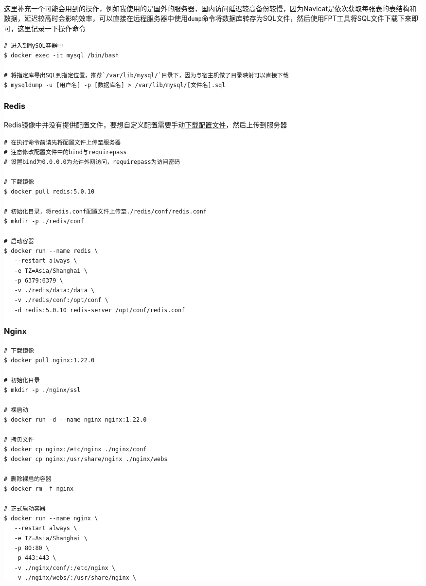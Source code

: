 这里补充一个可能会用到的操作，例如我使用的是国外的服务器，国内访问延迟较高备份较慢，因为Navicat是依次获取每张表的表结构和数据，延迟较高时会影响效率，可以直接在远程服务器中使用`dump`命令将数据库转存为SQL文件，然后使用FPT工具将SQL文件下载下来即可，这里记录一下操作命令

```shell
# 进入到MySQL容器中
$ docker exec -it mysql /bin/bash

# 将指定库导出SQL到指定位置，推荐`/var/lib/mysql/`目录下，因为与宿主机做了目录映射可以直接下载
$ mysqldump -u [用户名] -p [数据库名] > /var/lib/mysql/[文件名].sql
```



### Redis

Redis镜像中并没有提供配置文件，要想自定义配置需要手动[下载配置文件](https://gitee.com/mirrors/redis/blob/5.0.10/redis.conf)，然后上传到服务器

```shell
# 在执行命令前请先将配置文件上传至服务器
# 注意修改配置文件中的bind与requirepass
# 设置bind为0.0.0.0为允许外网访问，requirepass为访问密码

# 下载镜像
$ docker pull redis:5.0.10

# 初始化目录，将redis.conf配置文件上传至./redis/conf/redis.conf
$ mkdir -p ./redis/conf

# 启动容器
$ docker run --name redis \
   --restart always \
   -e TZ=Asia/Shanghai \
   -p 6379:6379 \
   -v ./redis/data:/data \
   -v ./redis/conf:/opt/conf \
   -d redis:5.0.10 redis-server /opt/conf/redis.conf
```



### Nginx

```shell
# 下载镜像
$ docker pull nginx:1.22.0

# 初始化目录
$ mkdir -p ./nginx/ssl

# 裸启动
$ docker run -d --name nginx nginx:1.22.0

# 拷贝文件
$ docker cp nginx:/etc/nginx ./nginx/conf
$ docker cp nginx:/usr/share/nginx ./nginx/webs

# 删除裸启的容器
$ docker rm -f nginx

# 正式启动容器
$ docker run --name nginx \
   --restart always \
   -e TZ=Asia/Shanghai \
   -p 80:80 \
   -p 443:443 \
   -v ./nginx/conf/:/etc/nginx \
   -v ./nginx/webs/:/usr/share/nginx \
```